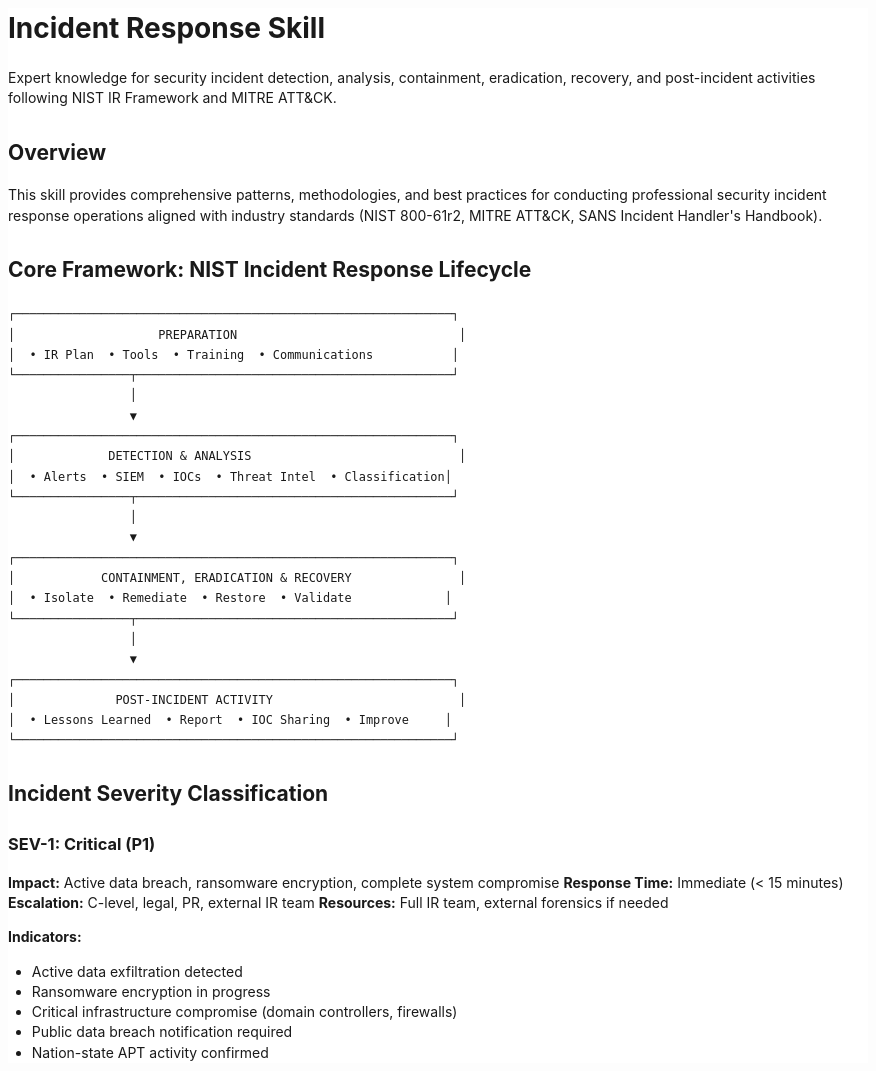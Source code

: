 # Incident Response Skill

Expert knowledge for security incident detection, analysis, containment, eradication, recovery, and post-incident activities following NIST IR Framework and MITRE ATT&CK.

## Overview

This skill provides comprehensive patterns, methodologies, and best practices for conducting professional security incident response operations aligned with industry standards (NIST 800-61r2, MITRE ATT&CK, SANS Incident Handler's Handbook).

## Core Framework: NIST Incident Response Lifecycle

```
┌─────────────────────────────────────────────────────────────┐
│                    PREPARATION                               │
│  • IR Plan  • Tools  • Training  • Communications           │
└────────────────┬────────────────────────────────────────────┘
                 │
                 ▼
┌─────────────────────────────────────────────────────────────┐
│             DETECTION & ANALYSIS                             │
│  • Alerts  • SIEM  • IOCs  • Threat Intel  • Classification│
└────────────────┬────────────────────────────────────────────┘
                 │
                 ▼
┌─────────────────────────────────────────────────────────────┐
│            CONTAINMENT, ERADICATION & RECOVERY               │
│  • Isolate  • Remediate  • Restore  • Validate             │
└────────────────┬────────────────────────────────────────────┘
                 │
                 ▼
┌─────────────────────────────────────────────────────────────┐
│              POST-INCIDENT ACTIVITY                          │
│  • Lessons Learned  • Report  • IOC Sharing  • Improve     │
└─────────────────────────────────────────────────────────────┘
```

## Incident Severity Classification

### SEV-1: Critical (P1)
**Impact:** Active data breach, ransomware encryption, complete system compromise
**Response Time:** Immediate (< 15 minutes)
**Escalation:** C-level, legal, PR, external IR team
**Resources:** Full IR team, external forensics if needed

**Indicators:**
- Active data exfiltration detected
- Ransomware encryption in progress
- Critical infrastructure compromise (domain controllers, firewalls)
- Public data breach notification required
- Nation-state APT activity confirmed
